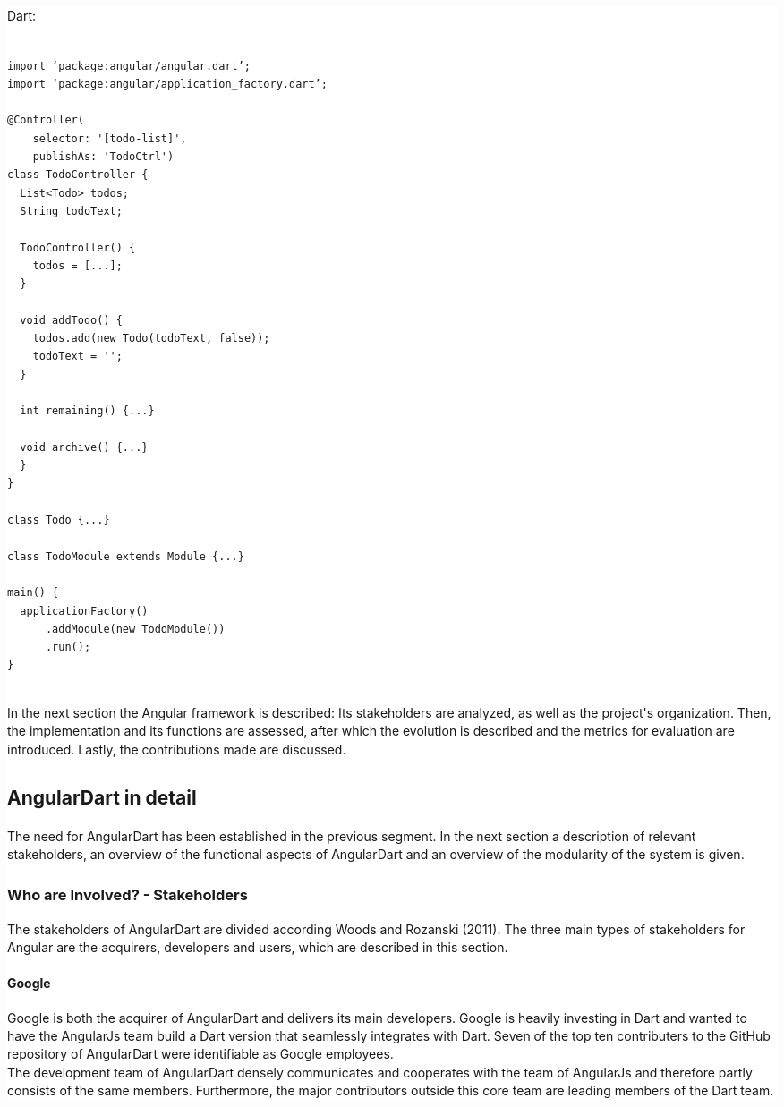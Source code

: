Dart:
<pre><code>
import ‘package:angular/angular.dart’;
import ‘package:angular/application_factory.dart’;

@Controller(
    selector: &#39;[todo-list]&#39;,
    publishAs: &#39;TodoCtrl&#39;)
class TodoController {
  List&lt;Todo&gt; todos;
  String todoText;
 
  TodoController() {
    todos = [...];
  }
 
  void addTodo() {
    todos.add(new Todo(todoText, false));
    todoText = &#39;&#39;;
  }
 
  int remaining() {...}
 
  void archive() {...}
  }
}
 
class Todo {...}
 
class TodoModule extends Module {...}
 
main() {
  applicationFactory()
      .addModule(new TodoModule())
      .run();
}
</code>
</pre>

In the next section the Angular framework is described: Its stakeholders are analyzed, as well as the project's organization. Then, the implementation and its functions are assessed, after which the evolution is described and the metrics for evaluation are introduced. Lastly, the contributions made are discussed.

## AngularDart in detail
The need for AngularDart has been established in the previous segment. In the next section a description of relevant stakeholders, an overview of the functional aspects of AngularDart and an overview of the modularity of the system is given.

### Who are Involved? - Stakeholders
The stakeholders of AngularDart are divided according Woods and Rozanski (2011). The three main types of stakeholders for Angular are the acquirers, developers and users, which are described in this section. 

#### Google
Google is both the acquirer of AngularDart and delivers its main developers. 
Google is heavily investing in Dart and wanted to have the AngularJs team build a Dart version that seamlessly integrates with Dart. 
Seven of the top ten contributers to the GitHub repository of AngularDart were identifiable as Google employees.  
The development team of AngularDart densely communicates and cooperates with the team of AngularJs and therefore partly consists of the same members. 
Furthermore, the major contributors outside this core team are leading members of the Dart team.
